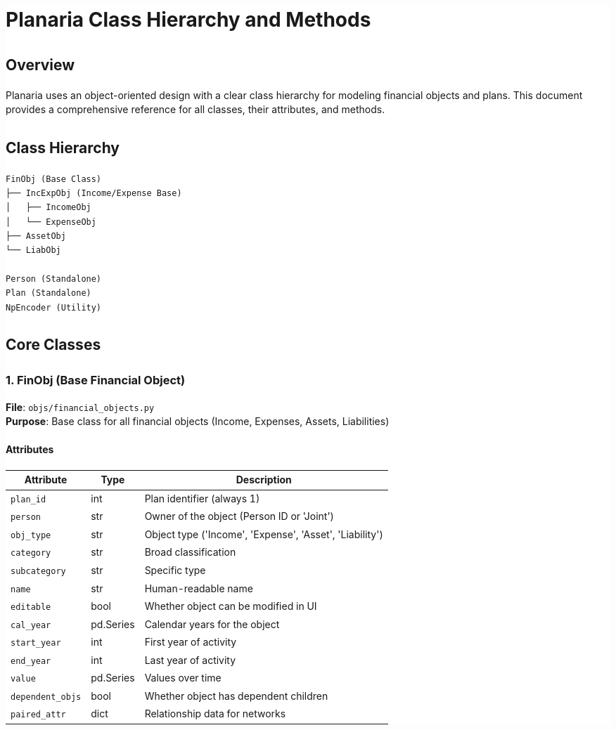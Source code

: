 # Planaria Class Hierarchy and Methods

## Overview

Planaria uses an object-oriented design with a clear class hierarchy for modeling financial objects and plans. This document provides a comprehensive reference for all classes, their attributes, and methods.

## Class Hierarchy

```
FinObj (Base Class)
├── IncExpObj (Income/Expense Base)
│   ├── IncomeObj
│   └── ExpenseObj
├── AssetObj
└── LiabObj

Person (Standalone)
Plan (Standalone)
NpEncoder (Utility)
```

## Core Classes

### 1. FinObj (Base Financial Object)

**File**: `objs/financial_objects.py`  
**Purpose**: Base class for all financial objects (Income, Expenses, Assets, Liabilities)

#### Attributes

| Attribute | Type | Description |
|-----------|------|-------------|
| `plan_id` | int | Plan identifier (always 1) |
| `person` | str | Owner of the object (Person ID or 'Joint') |
| `obj_type` | str | Object type ('Income', 'Expense', 'Asset', 'Liability') |
| `category` | str | Broad classification |
| `subcategory` | str | Specific type |
| `name` | str | Human-readable name |
| `editable` | bool | Whether object can be modified in UI |
| `cal_year` | pd.Series | Calendar years for the object |
| `start_year` | int | First year of activity |
| `end_year` | int | Last year of activity |
| `value` | pd.Series | Values over time |
| `dependent_objs` | bool | Whether object has dependent children |
| `paired_attr` | dict | Relationship data for networks |
